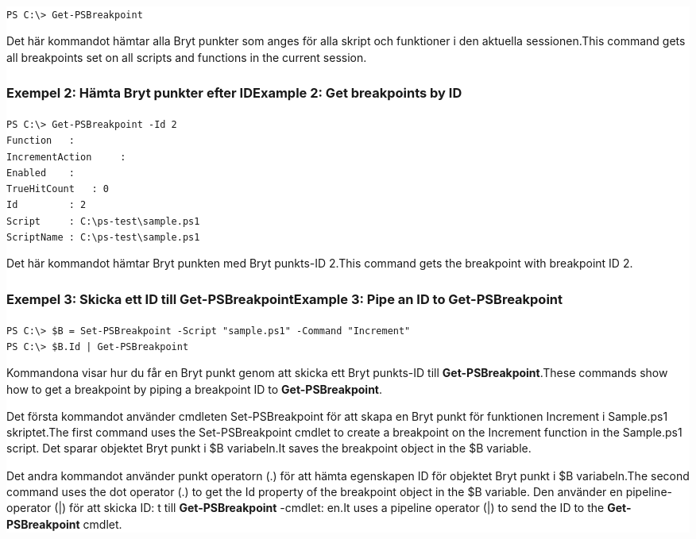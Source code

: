 ```
PS C:\> Get-PSBreakpoint
```

<span data-ttu-id="48ad2-120">Det här kommandot hämtar alla Bryt punkter som anges för alla skript och funktioner i den aktuella sessionen.</span><span class="sxs-lookup"><span data-stu-id="48ad2-120">This command gets all breakpoints set on all scripts and functions in the current session.</span></span>

### <span data-ttu-id="48ad2-121">Exempel 2: Hämta Bryt punkter efter ID</span><span class="sxs-lookup"><span data-stu-id="48ad2-121">Example 2: Get breakpoints by ID</span></span>

```
PS C:\> Get-PSBreakpoint -Id 2
Function   :
IncrementAction     :
Enabled    :
TrueHitCount   : 0
Id         : 2
Script     : C:\ps-test\sample.ps1
ScriptName : C:\ps-test\sample.ps1
```

<span data-ttu-id="48ad2-122">Det här kommandot hämtar Bryt punkten med Bryt punkts-ID 2.</span><span class="sxs-lookup"><span data-stu-id="48ad2-122">This command gets the breakpoint with breakpoint ID 2.</span></span>

### <span data-ttu-id="48ad2-123">Exempel 3: Skicka ett ID till Get-PSBreakpoint</span><span class="sxs-lookup"><span data-stu-id="48ad2-123">Example 3: Pipe an ID to Get-PSBreakpoint</span></span>

```
PS C:\> $B = Set-PSBreakpoint -Script "sample.ps1" -Command "Increment"
PS C:\> $B.Id | Get-PSBreakpoint
```

<span data-ttu-id="48ad2-124">Kommandona visar hur du får en Bryt punkt genom att skicka ett Bryt punkts-ID till **Get-PSBreakpoint**.</span><span class="sxs-lookup"><span data-stu-id="48ad2-124">These commands show how to get a breakpoint by piping a breakpoint ID to **Get-PSBreakpoint**.</span></span>

<span data-ttu-id="48ad2-125">Det första kommandot använder cmdleten Set-PSBreakpoint för att skapa en Bryt punkt för funktionen Increment i Sample.ps1 skriptet.</span><span class="sxs-lookup"><span data-stu-id="48ad2-125">The first command uses the Set-PSBreakpoint cmdlet to create a breakpoint on the Increment function in the Sample.ps1 script.</span></span> <span data-ttu-id="48ad2-126">Det sparar objektet Bryt punkt i $B variabeln.</span><span class="sxs-lookup"><span data-stu-id="48ad2-126">It saves the breakpoint object in the $B variable.</span></span>

<span data-ttu-id="48ad2-127">Det andra kommandot använder punkt operatorn (.) för att hämta egenskapen ID för objektet Bryt punkt i $B variabeln.</span><span class="sxs-lookup"><span data-stu-id="48ad2-127">The second command uses the dot operator (.) to get the Id property of the breakpoint object in the $B variable.</span></span> <span data-ttu-id="48ad2-128">Den använder en pipeline-operator (|) för att skicka ID: t till **Get-PSBreakpoint** -cmdlet: en.</span><span class="sxs-lookup"><span data-stu-id="48ad2-128">It uses a pipeline operator (|) to send the ID to the **Get-PSBreakpoint** cmdlet.</span></span>
